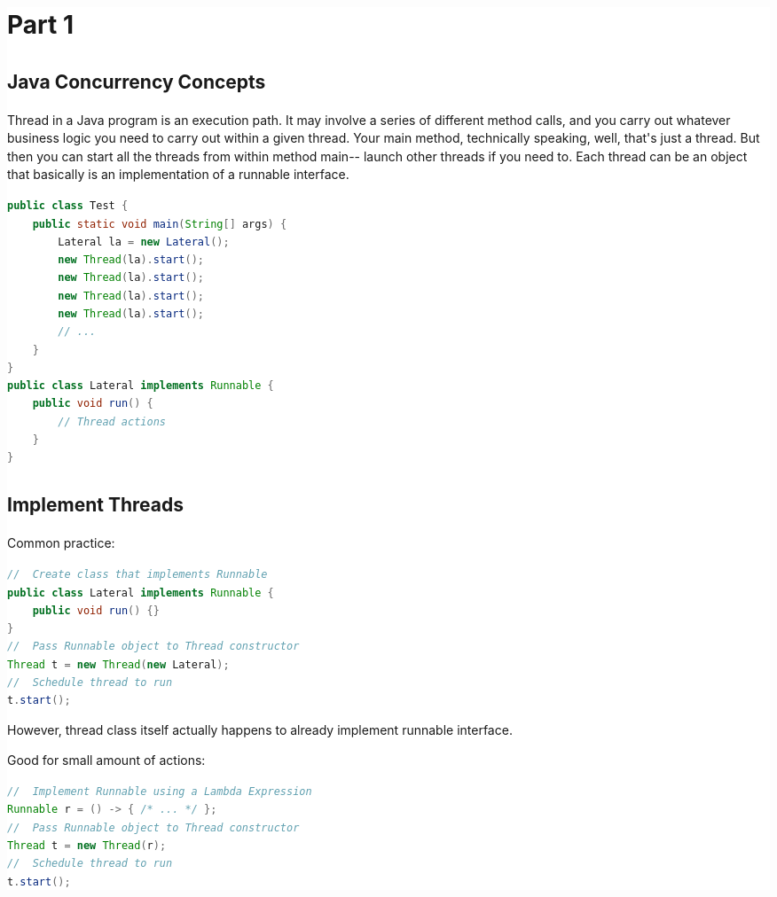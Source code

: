 # Part 1

## Java Concurrency Concepts

Thread in a Java program is an execution path. It may involve a series of different method calls, and you carry out whatever business logic you need to carry out within a given thread.
Your main method, technically speaking, well, that's just a thread. But then you can start all the threads from within method main-- launch other threads if you need to. Each thread can be an object that basically is an implementation of a runnable interface.

```java
public class Test {
    public static void main(String[] args) {
        Lateral la = new Lateral();
        new Thread(la).start();
        new Thread(la).start();
        new Thread(la).start();
        new Thread(la).start();
        // ...
    }
}
public class Lateral implements Runnable {
    public void run() {
        // Thread actions
    }
}
```

## Implement Threads

Common practice:

```java
//  Create class that implements Runnable
public class Lateral implements Runnable {
    public void run() {}
}
//  Pass Runnable object to Thread constructor
Thread t = new Thread(new Lateral);
//  Schedule thread to run
t.start();
```

However, thread class itself actually happens to already implement runnable interface.

Good for small amount of actions:

```java
//  Implement Runnable using a Lambda Expression
Runnable r = () -> { /* ... */ };
//  Pass Runnable object to Thread constructor
Thread t = new Thread(r);
//  Schedule thread to run
t.start();
```
